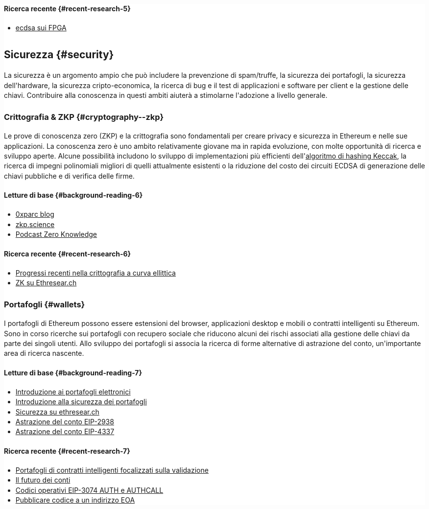 #### Ricerca recente {#recent-research-5}

- [ecdsa sui FPGA](https://ethresear.ch/t/does-ecdsa-on-fpga-solve-the-scaling-problem/6738)

## Sicurezza {#security}

La sicurezza è un argomento ampio che può includere la prevenzione di spam/truffe, la sicurezza dei portafogli, la sicurezza dell'hardware, la sicurezza cripto-economica, la ricerca di bug e il test di applicazioni e software per client e la gestione delle chiavi. Contribuire alla conoscenza in questi ambiti aiuterà a stimolarne l'adozione a livello generale.

### Crittografia & ZKP {#cryptography--zkp}

Le prove di conoscenza zero (ZKP) e la crittografia sono fondamentali per creare privacy e sicurezza in Ethereum e nelle sue applicazioni. La conoscenza zero è uno ambito relativamente giovane ma in rapida evoluzione, con molte opportunità di ricerca e sviluppo aperte. Alcune possibilità includono lo sviluppo di implementazioni più efficienti dell'[algoritmo di hashing Keccak](https://hackmd.io/sK7v0lr8Txi1bgION1rRpw?view#Overview), la ricerca di impegni polinomiali migliori di quelli attualmente esistenti o la riduzione del costo dei circuiti ECDSA di generazione delle chiavi pubbliche e di verifica delle firme.

#### Letture di base {#background-reading-6}

- [0xparc blog](https://0xparc.org/blog)
- [zkp.science](https://zkp.science/)
- [Podcast Zero Knowledge](https://zeroknowledge.fm/)

#### Ricerca recente {#recent-research-6}

- [Progressi recenti nella crittografia a curva ellittica](https://ethresear.ch/t/the-ec-fft-algorithm-without-elliptic-curve-and-isogenies/11346)
- [ZK su Ethresear.ch](https://ethresear.ch/c/zk-s-nt-arks/13)

### Portafogli {#wallets}

I portafogli di Ethereum possono essere estensioni del browser, applicazioni desktop e mobili o contratti intelligenti su Ethereum. Sono in corso ricerche sui portafogli con recupero sociale che riducono alcuni dei rischi associati alla gestione delle chiavi da parte dei singoli utenti. Allo sviluppo dei portafogli si associa la ricerca di forme alternative di astrazione del conto, un'importante area di ricerca nascente.

#### Letture di base {#background-reading-7}

- [Introduzione ai portafogli elettronici](/wallets/)
- [Introduzione alla sicurezza dei portafogli](/security/)
- [Sicurezza su ethresear.ch](https://ethresear.ch/tag/security)
- [Astrazione del conto EIP-2938](https://eips.ethereum.org/EIPS/eip-2938)
- [Astrazione del conto EIP-4337](https://eips.ethereum.org/EIPS/eip-4337)

#### Ricerca recente {#recent-research-7}

- [Portafogli di contratti intelligenti focalizzati sulla validazione](https://ethereum-magicians.org/t/validation-focused-smart-contract-wallets/6603)
- [Il futuro dei conti](https://ethereum-magicians.org/t/validation-focused-smart-contract-wallets/6603)
- [Codici operativi EIP-3074 AUTH e AUTHCALL](https://eips.ethereum.org/EIPS/eip-3074)
- [Pubblicare codice a un indirizzo EOA](https://eips.ethereum.org/EIPS/eip-5003)
